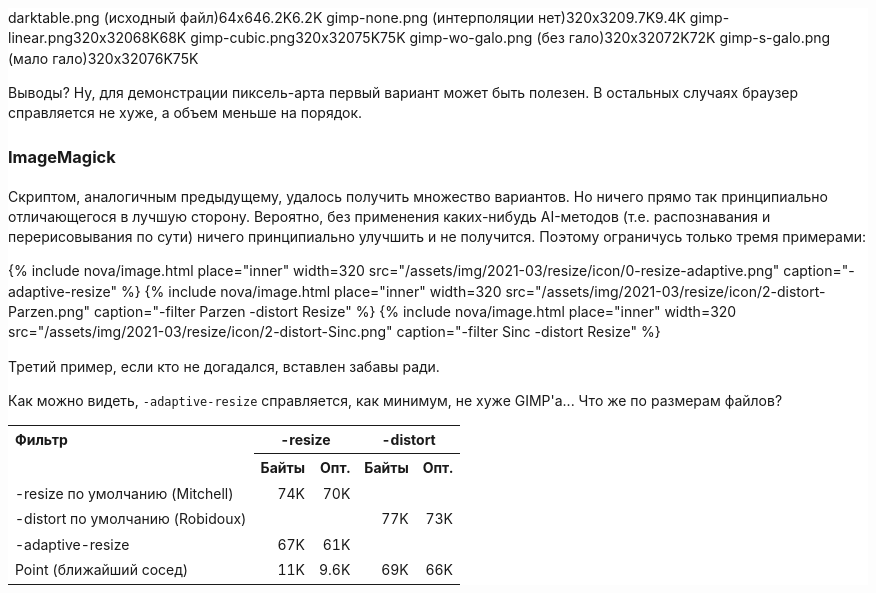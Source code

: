   <tr><td>darktable.png (исходный файл)</td><td align="center">64x64</td><td align="right">6.2K</td><td align="right">6.2K</td></tr>
  <tr><td>gimp-none.png (интерполяции нет)</td><td align="center">320x320</td><td align="right">9.7K</td><td align="right">9.4K</td></tr>
  <tr><td>gimp-linear.png</td><td align="center">320x320</td><td align="right">68K</td><td align="right">68K</td></tr>
  <tr><td>gimp-cubic.png</td><td align="center">320x320</td><td align="right">75K</td><td align="right">75K</td></tr>
  <tr><td>gimp-wo-galo.png (без гало)</td><td align="center">320x320</td><td align="right">72K</td><td align="right">72K</td></tr>
  <tr><td>gimp-s-galo.png (мало гало)</td><td align="center">320x320</td><td align="right">76K</td><td align="right">75K</td></tr>

</tbody></table>

Выводы? Ну, для демонстрации пиксель-арта первый вариант может быть полезен. В остальных случаях браузер справляется не хуже, а объем меньше на порядок.

### ImageMagick

Скриптом, аналогичным предыдущему, удалось получить множество вариантов. Но ничего прямо так принципиально отличающегося в лучшую сторону.
Вероятно, без применения каких-нибудь AI-методов (т.е. распознавания и перерисовывания по сути) ничего принципиально улучшить и не получится.
Поэтому ограничусь только тремя примерами:

<div class="image-box">
{% include nova/image.html place="inner" width=320 src="/assets/img/2021-03/resize/icon/0-resize-adaptive.png" caption="-adaptive-resize" %}
{% include nova/image.html place="inner" width=320 src="/assets/img/2021-03/resize/icon/2-distort-Parzen.png" caption="-filter Parzen -distort Resize" %}
{% include nova/image.html place="inner" width=320 src="/assets/img/2021-03/resize/icon/2-distort-Sinc.png" caption="-filter Sinc -distort Resize" %}
</div>

Третий пример, если кто не догадался, вставлен забавы ради.

Как можно видеть, `-adaptive-resize` справляется, как минимум, не хуже GIMP'а... Что же по размерам файлов?

<table class="wide">

<tbody><tr><th rowspan="2" align="left">Фильтр</th><th colspan="2" align="center">-resize</th><th colspan="2" align="center">-distort</th></tr>
<tr><th align="right">Байты</th><th align="right">Опт.</th><th align="right">Байты</th><th align="right">Опт.</th></tr>

<tr><td>-resize по умолчанию (Mitchell)</td><td align="right">74K</td><td align="right">70K</td><td colspan="2"></td></tr>
<tr><td>-distort по умолчанию (Robidoux)</td><td colspan="2"></td><td align="right">77K</td><td align="right">73K</td></tr>
<tr><td>-adaptive-resize</td><td align="right">67K</td><td align="right">61K</td><td colspan="2"></td></tr>

<tr><td>Point (ближайший сосед)</td><td align="right">11K</td><td align="right">9.6K</td><td align="right">69K</td><td align="right">66K</td></tr>
